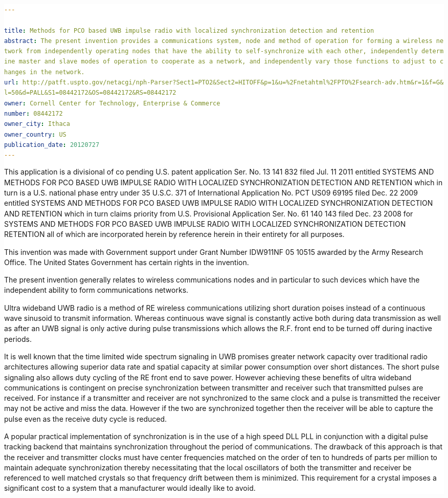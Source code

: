 ```yaml
---

title: Methods for PCO based UWB impulse radio with localized synchronization detection and retention
abstract: The present invention provides a communications system, node and method of operation for forming a wireless network from independently operating nodes that have the ability to self-synchronize with each other, independently determine master and slave modes of operation to cooperate as a network, and independently vary those functions to adjust to changes in the network.
url: http://patft.uspto.gov/netacgi/nph-Parser?Sect1=PTO2&Sect2=HITOFF&p=1&u=%2Fnetahtml%2FPTO%2Fsearch-adv.htm&r=1&f=G&l=50&d=PALL&S1=08442172&OS=08442172&RS=08442172
owner: Cornell Center for Technology, Enterprise & Commerce
number: 08442172
owner_city: Ithaca
owner_country: US
publication_date: 20120727
---
```

This application is a divisional of co pending U.S. patent application Ser. No. 13 141 832 filed Jul. 11 2011 entitled SYSTEMS AND METHODS FOR PCO BASED UWB IMPULSE RADIO WITH LOCALIZED SYNCHRONIZATION DETECTION AND RETENTION which in turn is a U.S. national phase entry under 35 U.S.C. 371 of International Application No. PCT US09 69195 filed Dec. 22 2009 entitled SYSTEMS AND METHODS FOR PCO BASED UWB IMPULSE RADIO WITH LOCALIZED SYNCHRONIZATION DETECTION AND RETENTION which in turn claims priority from U.S. Provisional Application Ser. No. 61 140 143 filed Dec. 23 2008 for SYSTEMS AND METHODS FOR PCO BASED UWB IMPULSE RADIO WITH LOCALIZED SYNCHRONIZATION DETECTION RETENTION all of which are incorporated herein by reference herein in their entirety for all purposes.

This invention was made with Government support under Grant Number IDW911NF 05 10515 awarded by the Army Research Office. The United States Government has certain rights in the invention.

The present invention generally relates to wireless communications nodes and in particular to such devices which have the independent ability to form communications networks.

Ultra wideband UWB radio is a method of RE wireless communications utilizing short duration poises instead of a continuous wave sinusoid to transmit information. Whereas continuous wave signal is constantly active both during data transmission as well as after an UWB signal is only active during pulse transmissions which allows the R.F. front end to be turned off during inactive periods.

It is well known that the time limited wide spectrum signaling in UWB promises greater network capacity over traditional radio architectures allowing superior data rate and spatial capacity at similar power consumption over short distances. The short pulse signaling also allows duty cycling of the RE front end to save power. However achieving these benefits of ultra wideband communications is contingent on precise synchronization between transmitter and receiver such that transmitted pulses are received. For instance if a transmitter and receiver are not synchronized to the same clock and a pulse is transmitted the receiver may not be active and miss the data. However if the two are synchronized together then the receiver will be able to capture the pulse even as the receive duty cycle is reduced.

A popular practical implementation of synchronization is in the use of a high speed DLL PLL in conjunction with a digital pulse tracking backend that maintains synchronization throughout the period of communications. The drawback of this approach is that the receiver and transmitter clocks must have center frequencies matched on the order of ten to hundreds of parts per million to maintain adequate synchronization thereby necessitating that the local oscillators of both the transmitter and receiver be referenced to well matched crystals so that frequency drift between them is minimized. This requirement for a crystal imposes a significant cost to a system that a manufacturer would ideally like to avoid.
